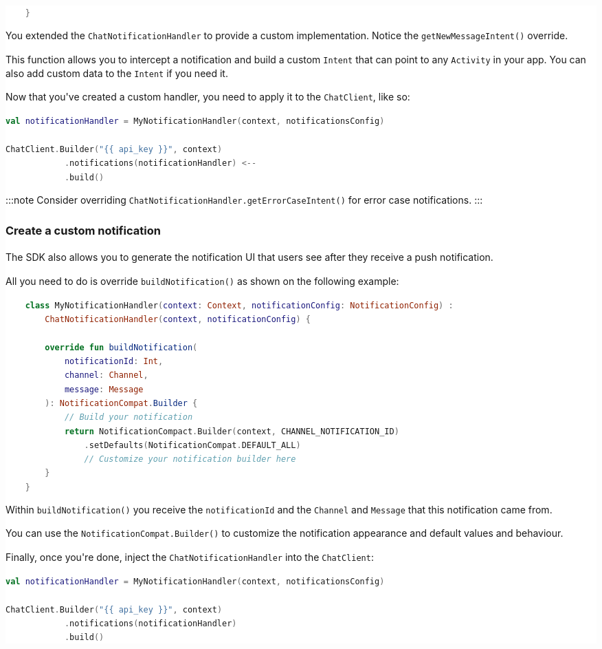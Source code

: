 ```kotlin
    }
```

You extended the `ChatNotificationHandler` to provide a custom implementation. Notice the `getNewMessageIntent()` override.

This function allows you to intercept a notification and build a custom `Intent` that can point to any `Activity` in your app. You can also add custom data to the `Intent` if you need it.

Now that you've created a custom handler, you need to apply it to the `ChatClient`, like so:

```kotlin
val notificationHandler = MyNotificationHandler(context, notificationsConfig)

ChatClient.Builder("{{ api_key }}", context)
            .notifications(notificationHandler) <--
            .build()
```

:::note
Consider overriding `ChatNotificationHandler.getErrorCaseIntent()` for error case notifications.
:::

### Create a custom notification

The SDK also allows you to generate the notification UI that users see after they receive a push notification.

All you need to do is override `buildNotification()` as shown on the following example:

```kotlin
    class MyNotificationHandler(context: Context, notificationConfig: NotificationConfig) :
        ChatNotificationHandler(context, notificationConfig) {

        override fun buildNotification(
            notificationId: Int,
            channel: Channel,
            message: Message
        ): NotificationCompat.Builder {
            // Build your notification
            return NotificationCompact.Builder(context, CHANNEL_NOTIFICATION_ID)
                .setDefaults(NotificationCompat.DEFAULT_ALL)
                // Customize your notification builder here
        }
    }
```

Within `buildNotification()` you receive the `notificationId` and the `Channel` and `Message` that this notification came from.

You can use the `NotificationCompat.Builder()` to customize the notification appearance and default values and behaviour.

Finally, once you're done, inject the `ChatNotificationHandler` into the `ChatClient`:

```kotlin
val notificationHandler = MyNotificationHandler(context, notificationsConfig)

ChatClient.Builder("{{ api_key }}", context)
            .notifications(notificationHandler)
            .build()
```
